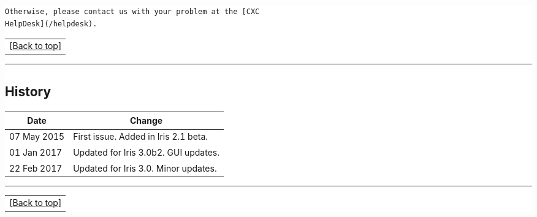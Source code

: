     Otherwise, please contact us with your problem at the [CXC
    HelpDesk](/helpdesk).

|   |
|--:|
|[[Back to top][top]]|

------------------------------------------------------------------------

## <a name="history"></a> History

| Date          | Change							   |
|---------------|--------------------------------------|
|  07 May 2015  | First issue. Added in Iris 2.1 beta. |
|  01 Jan 2017  | Updated for Iris 3.0b2. GUI updates. |
|  22 Feb 2017  | Updated for Iris 3.0. Minor updates. |

----------------------------------

|   |
|--:|
|[[Back to top][top]]|



[topcat]: http://www.star.bris.ac.uk/~mbt/topcat/#docs "TOPCAT"
[svo]:   http://svo2.cab.inta-csic.es/theory/fps/index.php?mode=voservice 


[sedstacker]: 		../../threads/science/sedstacker/index.html "SED Stacker"
[science]: 			../../threads/science/index.html "Shift, Interpolate, and Integrate"
[entry]: 			../../threads/entry/index.html "Loading SED Data into Iris"
[fit]: 				../../threads/fit/index.html "Modeling and Fiting SED Data"
[importer]: 		../../threads/importer/index.html "Building and Managing SEDs"
[plot]: 			../../threads/plot/index.html "Visualizing SED Data"
[analysis]: 		../../threads/analysis/index.html "Analyzing SED Data in Iris"
[save]: 			../../threads/save/index.html "Saving SED Data"
[sdk]: 				../../threads/sdk/index.html "Developing Plugins: the Iris Software Development Kit"
[plugin_manager]: 	../../threads/plugin_manager/index.html "Plugin Manager"


[brokenpowerlaw]:   ../../references/models.html#brokenpowerlaw "brokenpowerlaw"
[blackbody]:		../../references/models.html#blackbody "blackbody"


[download]: 		../../download/index.html "Download and Installation"
[smoke_test]: 		../../download/smoke_tests.html "Smoke Test"
[macosx105]:		../../download/macosx_test.html "Mac OS X 10.5 Download Instructions"
[download_trouble]: ../../bugs/smoke.html
[supported_files]: 	../../references/importer_files.html
[models]: 			../../references/models.html
[faq]: 				../../faq/index.html "FAQs"
[releasenotes]: 	../../releasenotes/index.html "Release Notes"
[publications]: 	../../publications/index.html "Iris Publications"
[bugs]: 			../../bugs/index.html "Bugs and Caveats"


[helpdesk]:			/helpdesk/ "CXC HelpDesk"
[sao]:				http://cfa.harvard.edu/sao "Smithsonian Astrophysical Observatory"
[cxc]:				/ "Chandra X-Ray Observatory"
[sherpa]:			/sherpa/ "Sherpa"


[toc]:				#toc
[top]:      		#top
